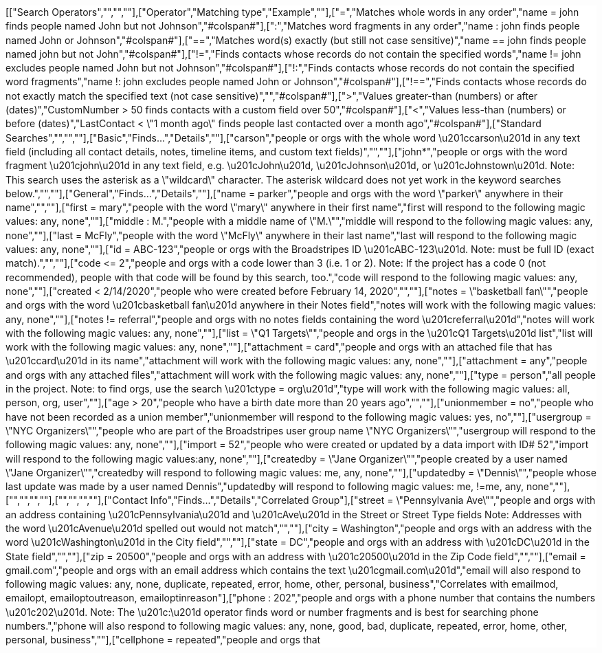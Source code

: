\[\["Search Operators","","",""\],\["Operator","Matching type","Example",""\],\["\=","Matches whole words in any order","name = john finds people named John but not Johnson","#colspan#"\],\[":","Matches word fragments in any order","name : john finds people named John or Johnson","#colspan#"\],\["\==","Matches word(s) exactly (but still not case sensitive)","name == john finds people named john but not John","#colspan#"\],\["!=","Finds contacts whose records do not contain the specified words","name != john excludes people named John but not Johnson","#colspan#"\],\["!:","Finds contacts whose records do not contain the specified word fragments","name !: john excludes people named John or Johnson","#colspan#"\],\["!==","Finds contacts whose records do not exactly match the specified text (not case sensitive)","","#colspan#"\],\["\>","Values greater-than (numbers) or after (dates)","CustomNumber > 50 finds contacts with a custom field over 50","#colspan#"\],\["<","Values less-than (numbers) or before (dates)","LastContact < \\"1 month ago\\" finds people last contacted over a month ago","#colspan#"\],\["Standard Searches","","",""\],\["Basic","Finds...","Details",""\],\["carson","people or orgs with the whole word \\u201ccarson\\u201d in any text field (including all contact details, notes, timeline items, and custom text fields)","",""\],\["john\*","people or orgs with the word fragment \\u201cjohn\\u201d in any text field, e.g. \\u201cJohn\\u201d, \\u201cJohnson\\u201d, or \\u201cJohnstown\\u201d. Note: This search uses the asterisk as a \\"wildcard\\" character. The asterisk wildcard does not yet work in the keyword searches below.","",""\],\["General","Finds...","Details",""\],\["name = parker","people and orgs with the word \\"parker\\" anywhere in their name","",""\],\["first = mary","people with the word \\"mary\\" anywhere in their first name","first will respond to the following magic values: any, none",""\],\["middle : M.","people with a middle name of \\"M.\\"","middle will respond to the following magic values: any, none",""\],\["last = McFly","people with the word \\"McFly\\" anywhere in their last name","last will respond to the following magic values: any, none",""\],\["id = ABC-123","people or orgs with the Broadstripes ID \\u201cABC-123\\u201d. Note: must be full ID (exact match).","",""\],\["code <= 2","people and orgs with a code lower than 3 (i.e. 1 or 2). Note: If the project has a code 0 (not recommended), people with that code will be found by this search, too.","code will respond to the following magic values: any, none",""\],\["created < 2/14/2020","people who were created before February 14, 2020","",""\],\["notes = \\"basketball fan\\"","people and orgs with the word \\u201cbasketball fan\\u201d anywhere in their Notes field","notes will work with the following magic values: any, none",""\],\["notes != referral","people and orgs with no notes fields containing the word \\u201creferral\\u201d","notes will work with the following magic values: any, none",""\],\["list = \\"Q1 Targets\\"","people and orgs in the \\u201cQ1 Targets\\u201d list","list will work with the following magic values: any, none",""\],\["attachment = card","people and orgs with an attached file that has \\u201ccard\\u201d in its name","attachment will work with the following magic values: any, none",""\],\["attachment = any","people and orgs with any attached files","attachment will work with the following magic values: any, none",""\],\["type = person","all people in the project. Note: to find orgs, use the search \\u201ctype = org\\u201d","type will work with the following magic values: all, person, org, user",""\],\["age > 20","people who have a birth date more than 20 years ago","",""\],\["unionmember = no","people who have not been recorded as a union member","unionmember will respond to the following magic values: yes, no",""\],\["usergroup = \\"NYC Organizers\\"","people who are part of the Broadstripes user group name \\"NYC Organizers\\"","usergroup will respond to the following magic values: any, none",""\],\["import = 52","people who were created or updated by a data import with ID# 52","import will respond to the following magic values:any, none",""\],\["createdby = \\"Jane Organizer\\"","people created by a user named \\"Jane Organizer\\"","createdby will respond to following magic values: me, any, none",""\],\["updatedby = \\"Dennis\\"","people whose last update was made by a user named Dennis","updatedby will respond to following magic values: me, !=me, any, none",""\],\["","","",""\],\["","","",""\],\["Contact Info","Finds...","Details","Correlated Group"\],\["street = \\"Pennsylvania Ave\\"","people and orgs with an address containing \\u201cPennsylvania\\u201d and \\u201cAve\\u201d in the Street or Street Type fields Note: Addresses with the word \\u201cAvenue\\u201d spelled out would not match","",""\],\["city = Washington","people and orgs with an address with the word \\u201cWashington\\u201d in the City field","",""\],\["state = DC","people and orgs with an address with \\u201cDC\\u201d in the State field","",""\],\["zip = 20500","people and orgs with an address with \\u201c20500\\u201d in the Zip Code field","",""\],\["email = gmail.com","people and orgs with an email address which contains the text \\u201cgmail.com\\u201d","email will also respond to following magic values: any, none, duplicate, repeated, error, home, other, personal, business","Correlates with emailmod, emailopt, emailoptoutreason, emailoptinreason"\],\["phone : 202","people and orgs with a phone number that contains the numbers \\u201c202\\u201d. Note: The \\u201c:\\u201d operator finds word or number fragments and is best for searching phone numbers.","phone will also respond to following magic values: any, none, good, bad, duplicate, repeated, error, home, other, personal, business",""\],\["cellphone = repeated","people and orgs that